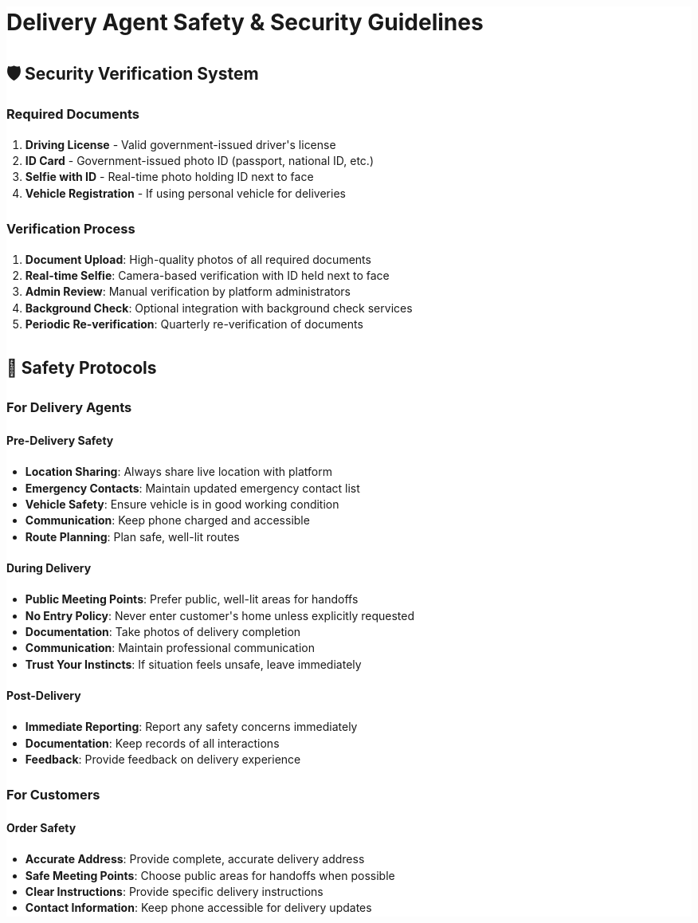 # Delivery Agent Safety & Security Guidelines

## 🛡️ Security Verification System

### Required Documents
1. **Driving License** - Valid government-issued driver's license
2. **ID Card** - Government-issued photo ID (passport, national ID, etc.)
3. **Selfie with ID** - Real-time photo holding ID next to face
4. **Vehicle Registration** - If using personal vehicle for deliveries

### Verification Process
1. **Document Upload**: High-quality photos of all required documents
2. **Real-time Selfie**: Camera-based verification with ID held next to face
3. **Admin Review**: Manual verification by platform administrators
4. **Background Check**: Optional integration with background check services
5. **Periodic Re-verification**: Quarterly re-verification of documents

## 🚨 Safety Protocols

### For Delivery Agents

#### Pre-Delivery Safety
- **Location Sharing**: Always share live location with platform
- **Emergency Contacts**: Maintain updated emergency contact list
- **Vehicle Safety**: Ensure vehicle is in good working condition
- **Communication**: Keep phone charged and accessible
- **Route Planning**: Plan safe, well-lit routes

#### During Delivery
- **Public Meeting Points**: Prefer public, well-lit areas for handoffs
- **No Entry Policy**: Never enter customer's home unless explicitly requested
- **Documentation**: Take photos of delivery completion
- **Communication**: Maintain professional communication
- **Trust Your Instincts**: If situation feels unsafe, leave immediately

#### Post-Delivery
- **Immediate Reporting**: Report any safety concerns immediately
- **Documentation**: Keep records of all interactions
- **Feedback**: Provide feedback on delivery experience

### For Customers

#### Order Safety
- **Accurate Address**: Provide complete, accurate delivery address
- **Safe Meeting Points**: Choose public areas for handoffs when possible
- **Clear Instructions**: Provide specific delivery instructions
- **Contact Information**: Keep phone accessible for delivery updates
